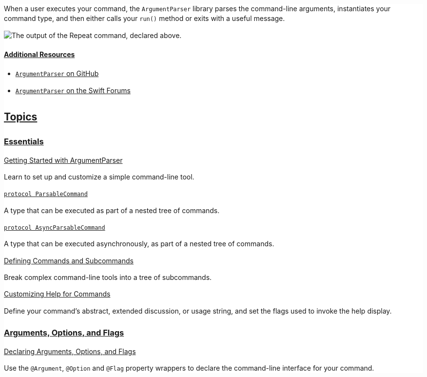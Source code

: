 When a user executes your command, the `ArgumentParser` library parses the command-line arguments, instantiates your command type, and then either calls your `run()` method or exits with a useful message.

![The output of the Repeat command, declared above.](https://swiftpackageindex.com/apple/swift-argument-parser/1.5.1/images/ArgumentParser/repeat.png)

#### [Additional Resources](https://swiftpackageindex.com/apple/swift-argument-parser/1.5.1/documentation/argumentparser\#Additional-Resources)

- [`ArgumentParser` on GitHub](https://github.com/apple/swift-argument-parser/)

- [`ArgumentParser` on the Swift Forums](https://forums.swift.org/c/related-projects/argumentparser/60)

## [Topics](https://swiftpackageindex.com/apple/swift-argument-parser/1.5.1/documentation/argumentparser\#topics)

### [Essentials](https://swiftpackageindex.com/apple/swift-argument-parser/1.5.1/documentation/argumentparser\#Essentials)

[Getting Started with ArgumentParser](https://swiftpackageindex.com/apple/swift-argument-parser/1.5.1/documentation/argumentparser/gettingstarted)

Learn to set up and customize a simple command-line tool.

[`protocol ParsableCommand`](https://swiftpackageindex.com/apple/swift-argument-parser/1.5.1/documentation/argumentparser/parsablecommand)

A type that can be executed as part of a nested tree of commands.

[`protocol AsyncParsableCommand`](https://swiftpackageindex.com/apple/swift-argument-parser/1.5.1/documentation/argumentparser/asyncparsablecommand)

A type that can be executed asynchronously, as part of a nested tree of commands.

[Defining Commands and Subcommands](https://swiftpackageindex.com/apple/swift-argument-parser/1.5.1/documentation/argumentparser/commandsandsubcommands)

Break complex command-line tools into a tree of subcommands.

[Customizing Help for Commands](https://swiftpackageindex.com/apple/swift-argument-parser/1.5.1/documentation/argumentparser/customizingcommandhelp)

Define your command’s abstract, extended discussion, or usage string, and set the flags used to invoke the help display.

### [Arguments, Options, and Flags](https://swiftpackageindex.com/apple/swift-argument-parser/1.5.1/documentation/argumentparser\#Arguments-Options-and-Flags)

[Declaring Arguments, Options, and Flags](https://swiftpackageindex.com/apple/swift-argument-parser/1.5.1/documentation/argumentparser/declaringarguments)

Use the `@Argument`, `@Option` and `@Flag` property wrappers to declare the command-line interface for your command.
